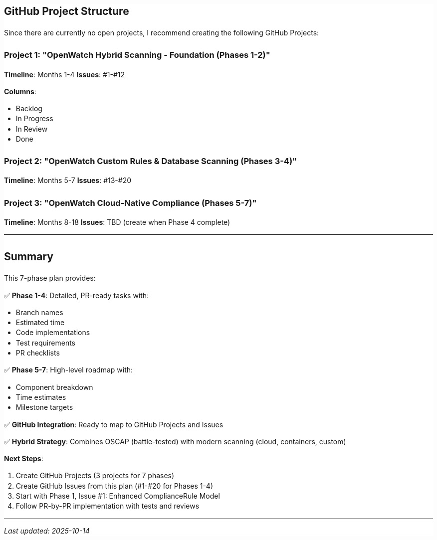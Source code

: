 ## GitHub Project Structure

Since there are currently no open projects, I recommend creating the following GitHub Projects:

### Project 1: "OpenWatch Hybrid Scanning - Foundation (Phases 1-2)"
**Timeline**: Months 1-4
**Issues**: #1-#12

**Columns**:
- Backlog
- In Progress
- In Review
- Done

### Project 2: "OpenWatch Custom Rules & Database Scanning (Phases 3-4)"
**Timeline**: Months 5-7
**Issues**: #13-#20

### Project 3: "OpenWatch Cloud-Native Compliance (Phases 5-7)"
**Timeline**: Months 8-18
**Issues**: TBD (create when Phase 4 complete)

---

## Summary

This 7-phase plan provides:

✅ **Phase 1-4**: Detailed, PR-ready tasks with:
- Branch names
- Estimated time
- Code implementations
- Test requirements
- PR checklists

✅ **Phase 5-7**: High-level roadmap with:
- Component breakdown
- Time estimates
- Milestone targets

✅ **GitHub Integration**: Ready to map to GitHub Projects and Issues

✅ **Hybrid Strategy**: Combines OSCAP (battle-tested) with modern scanning (cloud, containers, custom)

**Next Steps**:
1. Create GitHub Projects (3 projects for 7 phases)
2. Create GitHub Issues from this plan (#1-#20 for Phases 1-4)
3. Start with Phase 1, Issue #1: Enhanced ComplianceRule Model
4. Follow PR-by-PR implementation with tests and reviews

---
*Last updated: 2025-10-14*
